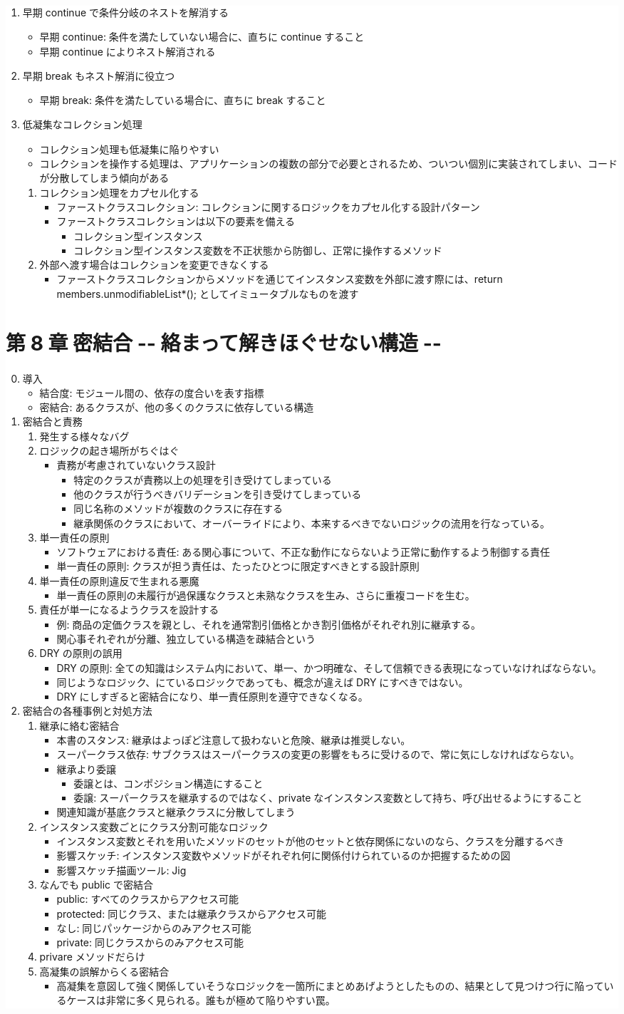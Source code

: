    1. 早期 continue で条件分岐のネストを解消する

      - 早期 continue: 条件を満たしていない場合に、直ちに continue すること
      - 早期 continue によりネスト解消される

   2. 早期 break もネスト解消に役立つ
      - 早期 break: 条件を満たしている場合に、直ちに break すること

3. 低凝集なコレクション処理
   - コレクション処理も低凝集に陥りやすい
   - コレクションを操作する処理は、アプリケーションの複数の部分で必要とされるため、ついつい個別に実装されてしまい、コードが分散してしまう傾向がある
   1. コレクション処理をカプセル化する
      - ファーストクラスコレクション: コレクションに関するロジックをカプセル化する設計パターン
      - ファーストクラスコレクションは以下の要素を備える
        - コレクション型インスタンス
        - コレクション型インスタンス変数を不正状態から防御し、正常に操作するメソッド
   2. 外部へ渡す場合はコレクションを変更できなくする
      - ファーストクラスコレクションからメソッドを通じてインスタンス変数を外部に渡す際には、return members.unmodifiableList\*(); としてイミュータブルなものを渡す

# 第 8 章 密結合 -- 絡まって解きほぐせない構造 --

0. 導入
   - 結合度: モジュール間の、依存の度合いを表す指標
   - 密結合: あるクラスが、他の多くのクラスに依存している構造
1. 密結合と責務
   1. 発生する様々なバグ
   2. ロジックの起き場所がちぐはぐ
      - 責務が考慮されていないクラス設計
        - 特定のクラスが責務以上の処理を引き受けてしまっている
        - 他のクラスが行うべきバリデーションを引き受けてしまっている
        - 同じ名称のメソッドが複数のクラスに存在する
        - 継承関係のクラスにおいて、オーバーライドにより、本来するべきでないロジックの流用を行なっている。
   3. 単一責任の原則
      - ソフトウェアにおける責任: ある関心事について、不正な動作にならないよう正常に動作するよう制御する責任
      - 単一責任の原則: クラスが担う責任は、たったひとつに限定すべきとする設計原則
   4. 単一責任の原則違反で生まれる悪魔
      - 単一責任の原則の未履行が過保護なクラスと未熟なクラスを生み、さらに重複コードを生む。
   5. 責任が単一になるようクラスを設計する
      - 例: 商品の定価クラスを親とし、それを通常割引価格とかき割引価格がそれぞれ別に継承する。
      - 関心事それぞれが分離、独立している構造を疎結合という
   6. DRY の原則の誤用
      - DRY の原則: 全ての知識はシステム内において、単一、かつ明確な、そして信頼できる表現になっていなければならない。
      - 同じようなロジック、にているロジックであっても、概念が違えば DRY にすべきではない。
      - DRY にしすぎると密結合になり、単一責任原則を遵守できなくなる。
2. 密結合の各種事例と対処方法
   1. 継承に絡む密結合
      - 本書のスタンス: 継承はよっぽど注意して扱わないと危険、継承は推奨しない。
      - スーパークラス依存: サブクラスはスーパークラスの変更の影響をもろに受けるので、常に気にしなければならない。
      - 継承より委譲
        - 委譲とは、コンポジション構造にすること
        - 委譲: スーパークラスを継承するのではなく、private なインスタンス変数として持ち、呼び出せるようにすること
      - 関連知識が基底クラスと継承クラスに分散してしまう
   2. インスタンス変数ごとにクラス分割可能なロジック
      - インスタンス変数とそれを用いたメソッドのセットが他のセットと依存関係にないのなら、クラスを分離するべき
      - 影響スケッチ: インスタンス変数やメソッドがそれぞれ何に関係付けられているのか把握するための図
      - 影響スケッチ描画ツール: Jig
   3. なんでも public で密結合
      - public: すべてのクラスからアクセス可能
      - protected: 同じクラス、または継承クラスからアクセス可能
      - なし: 同じパッケージからのみアクセス可能
      - private: 同じクラスからのみアクセス可能
   4. privare メソッドだらけ
   5. 高凝集の誤解からくる密結合
      - 高凝集を意図して強く関係していそうなロジックを一箇所にまとめあげようとしたものの、結果として見つけつ行に陥っているケースは非常に多く見られる。誰もが極めて陥りやすい罠。